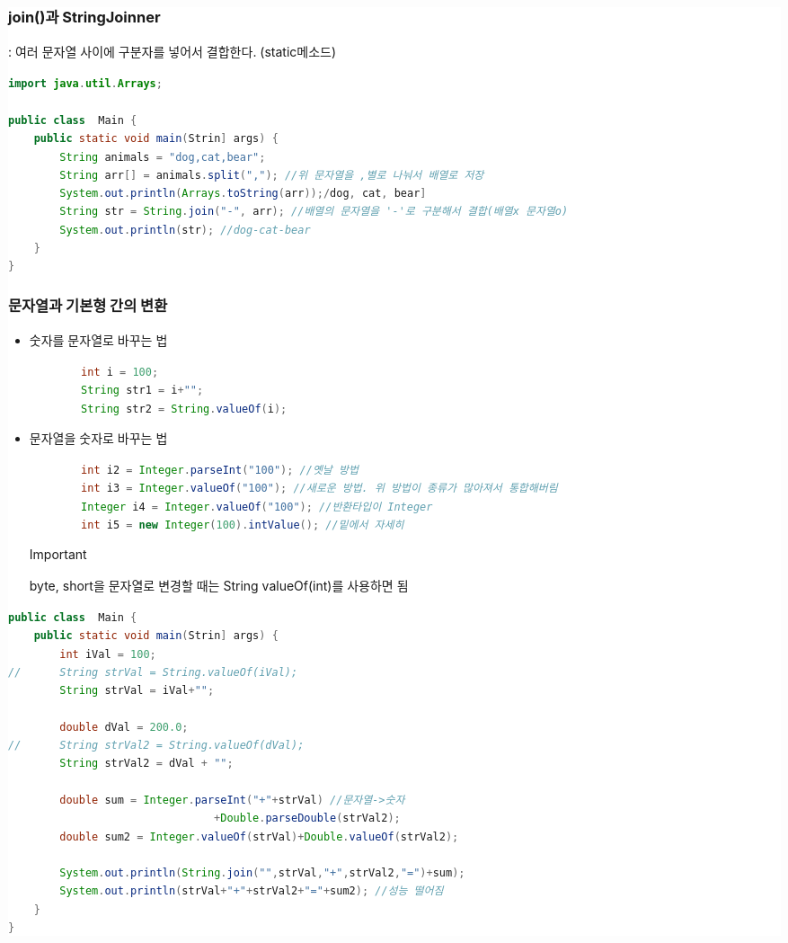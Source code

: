 ### join()과 StringJoinner

: 여러 문자열 사이에 구분자를 넣어서 결합한다. (static메소드)

```java
import java.util.Arrays;

public class  Main {
	public static void main(Strin] args) {
		String animals = "dog,cat,bear";
		String arr[] = animals.split(","); //위 문자열을 ,별로 나눠서 배열로 저장
		System.out.println(Arrays.toString(arr));/dog, cat, bear]
		String str = String.join("-", arr); //배열의 문자열을 '-'로 구분해서 결합(배열x 문자열o)
		System.out.println(str); //dog-cat-bear
	}
}
```

### 문자열과 기본형 간의 변환

- 숫자를 문자열로 바꾸는 법
    
    ```java
    		int i = 100;
    		String str1 = i+"";
    		String str2 = String.valueOf(i);
    ```
    
- 문자열을 숫자로 바꾸는 법
    
    ```java
    		int i2 = Integer.parseInt("100"); //옛날 방법
    		int i3 = Integer.valueOf("100"); //새로운 방법. 위 방법이 종류가 많아져서 통합해버림
    		Integer i4 = Integer.valueOf("100"); //반환타입이 Integer
    		int i5 = new Integer(100).intValue(); //밑에서 자세히
    ```
    
    > [!important]  
    > byte, short을 문자열로 변경할 때는 String valueOf(int)를 사용하면 됨  
    

```java
public class  Main {
	public static void main(Strin] args) {
		int iVal = 100;
//		String strVal = String.valueOf(iVal);
		String strVal = iVal+"";
		
		double dVal = 200.0;
//		String strVal2 = String.valueOf(dVal);
		String strVal2 = dVal + "";
		
		double sum = Integer.parseInt("+"+strVal) //문자열->숫자
								+Double.parseDouble(strVal2);
		double sum2 = Integer.valueOf(strVal)+Double.valueOf(strVal2);
				
		System.out.println(String.join("",strVal,"+",strVal2,"=")+sum);
		System.out.println(strVal+"+"+strVal2+"="+sum2); //성능 떨어짐
	}
}
```
